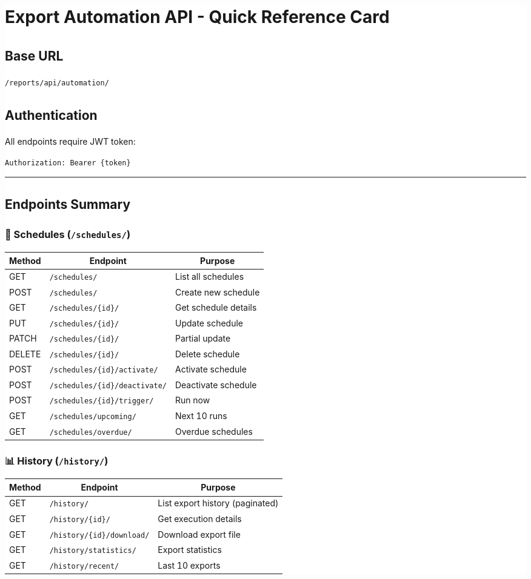 # Export Automation API - Quick Reference Card

## Base URL
```
/reports/api/automation/
```

## Authentication
All endpoints require JWT token:
```
Authorization: Bearer {token}
```

---

## Endpoints Summary

### 📅 Schedules (`/schedules/`)

| Method | Endpoint | Purpose |
|--------|----------|---------|
| GET | `/schedules/` | List all schedules |
| POST | `/schedules/` | Create new schedule |
| GET | `/schedules/{id}/` | Get schedule details |
| PUT | `/schedules/{id}/` | Update schedule |
| PATCH | `/schedules/{id}/` | Partial update |
| DELETE | `/schedules/{id}/` | Delete schedule |
| POST | `/schedules/{id}/activate/` | Activate schedule |
| POST | `/schedules/{id}/deactivate/` | Deactivate schedule |
| POST | `/schedules/{id}/trigger/` | Run now |
| GET | `/schedules/upcoming/` | Next 10 runs |
| GET | `/schedules/overdue/` | Overdue schedules |

### 📊 History (`/history/`)

| Method | Endpoint | Purpose |
|--------|----------|---------|
| GET | `/history/` | List export history (paginated) |
| GET | `/history/{id}/` | Get execution details |
| GET | `/history/{id}/download/` | Download export file |
| GET | `/history/statistics/` | Export statistics |
| GET | `/history/recent/` | Last 10 exports |
